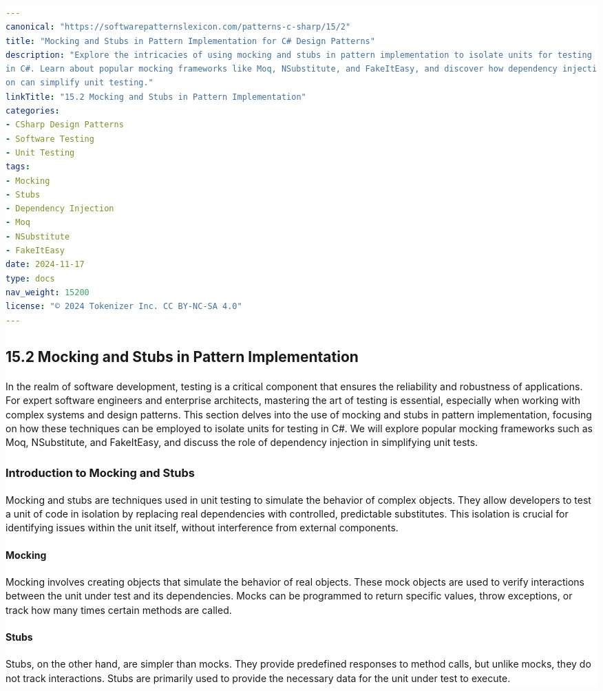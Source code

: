 ```yaml
---
canonical: "https://softwarepatternslexicon.com/patterns-c-sharp/15/2"
title: "Mocking and Stubs in Pattern Implementation for C# Design Patterns"
description: "Explore the intricacies of using mocking and stubs in pattern implementation to isolate units for testing in C#. Learn about popular mocking frameworks like Moq, NSubstitute, and FakeItEasy, and discover how dependency injection can simplify unit testing."
linkTitle: "15.2 Mocking and Stubs in Pattern Implementation"
categories:
- CSharp Design Patterns
- Software Testing
- Unit Testing
tags:
- Mocking
- Stubs
- Dependency Injection
- Moq
- NSubstitute
- FakeItEasy
date: 2024-11-17
type: docs
nav_weight: 15200
license: "© 2024 Tokenizer Inc. CC BY-NC-SA 4.0"
---
```


## 15.2 Mocking and Stubs in Pattern Implementation

In the realm of software development, testing is a critical component that ensures the reliability and robustness of applications. For expert software engineers and enterprise architects, mastering the art of testing is essential, especially when working with complex systems and design patterns. This section delves into the use of mocking and stubs in pattern implementation, focusing on how these techniques can be employed to isolate units for testing in C#. We will explore popular mocking frameworks such as Moq, NSubstitute, and FakeItEasy, and discuss the role of dependency injection in simplifying unit tests.

### Introduction to Mocking and Stubs

Mocking and stubs are techniques used in unit testing to simulate the behavior of complex objects. They allow developers to test a unit of code in isolation by replacing real dependencies with controlled, predictable substitutes. This isolation is crucial for identifying issues within the unit itself, without interference from external components.

#### Mocking

Mocking involves creating objects that simulate the behavior of real objects. These mock objects are used to verify interactions between the unit under test and its dependencies. Mocks can be programmed to return specific values, throw exceptions, or track how many times certain methods are called.

#### Stubs

Stubs, on the other hand, are simpler than mocks. They provide predefined responses to method calls, but unlike mocks, they do not track interactions. Stubs are primarily used to provide the necessary data for the unit under test to execute.
